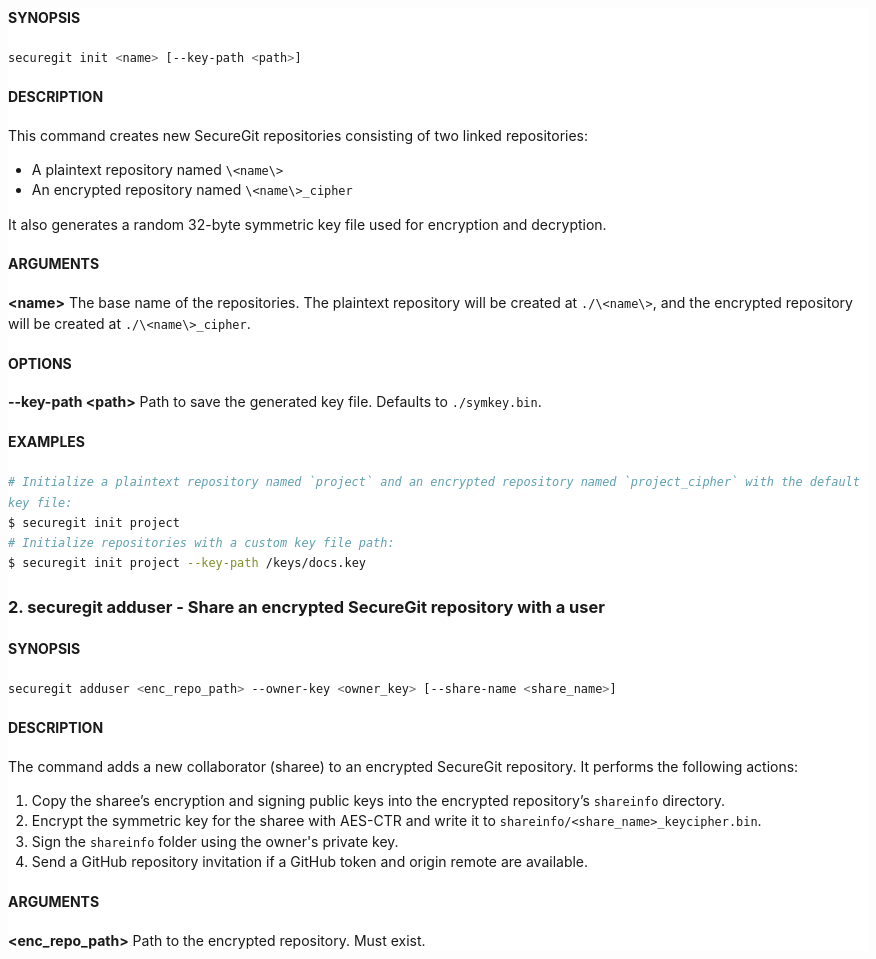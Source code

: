 #### SYNOPSIS
 ```bash
securegit init <name> [--key-path <path>]
```

#### DESCRIPTION
 
This command creates new SecureGit repositories consisting of two linked repositories:

- A plaintext repository named `\<name\>`
- An encrypted repository named `\<name\>_cipher`

It also generates a random 32-byte symmetric key file used for encryption and decryption.
 
#### ARGUMENTS

**\<name\>**
The base name of the repositories. The plaintext repository will be created at `./\<name\>`, and the encrypted repository will be created at `./\<name\>_cipher`.

#### OPTIONS
**--key-path \<path\>**
Path to save the generated key file. Defaults to `./symkey.bin`.

#### EXAMPLES
 ```bash
# Initialize a plaintext repository named `project` and an encrypted repository named `project_cipher` with the default key file:
$ securegit init project
# Initialize repositories with a custom key file path:
$ securegit init project --key-path /keys/docs.key
```


### 2. securegit adduser - Share an encrypted SecureGit repository with a user

#### SYNOPSIS
 ```bash
securegit adduser <enc_repo_path> --owner-key <owner_key> [--share-name <share_name>]
```
#### DESCRIPTION
The command adds a new collaborator (sharee) to an encrypted SecureGit repository.
It performs the following actions:
1) Copy the sharee’s encryption and signing public keys into the encrypted repository’s `shareinfo` directory.
2) Encrypt the symmetric key for the sharee with AES-CTR and write it to `shareinfo/<share_name>_keycipher.bin`.
3) Sign the `shareinfo` folder using the owner's private key.
4) Send a GitHub repository invitation if a GitHub token and origin remote are available.

#### ARGUMENTS

**<enc_repo_path>**
Path to the encrypted repository. Must exist.
